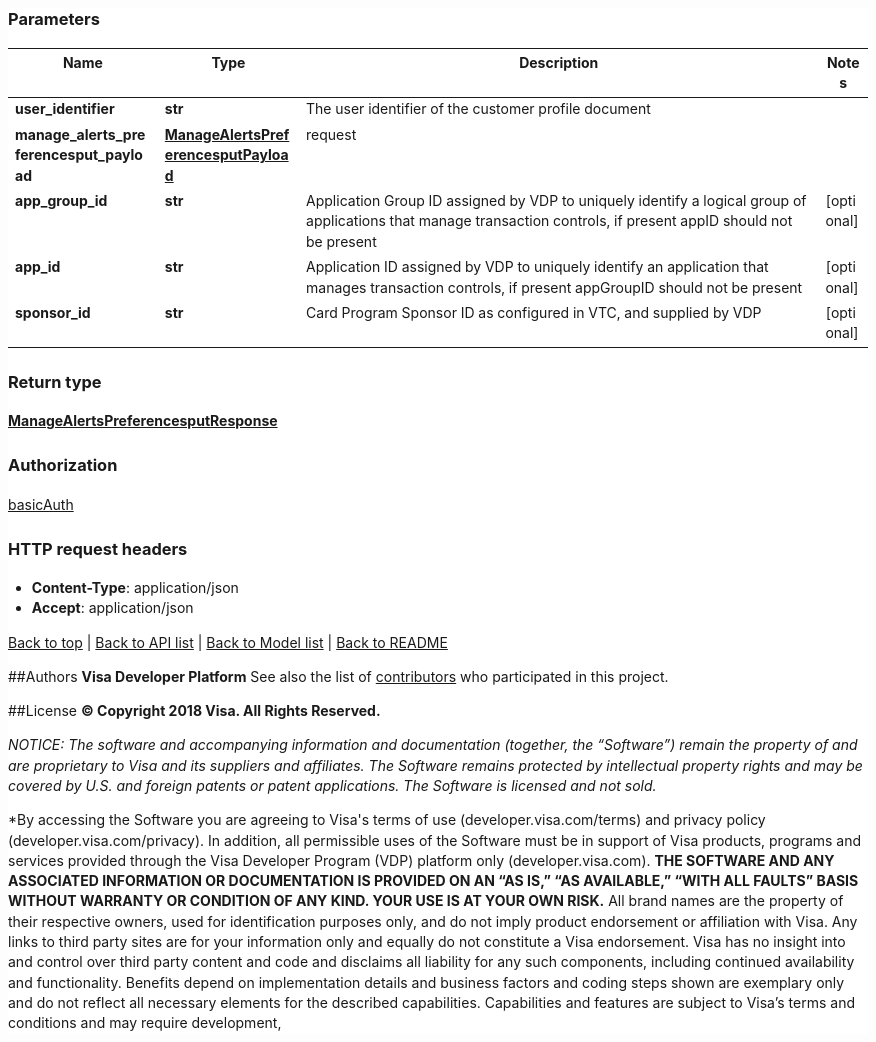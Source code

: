 ### Parameters

Name | Type | Description  | Notes
------------- | ------------- | ------------- | -------------
 **user_identifier** | **str**| The user identifier of the customer profile document | 
 **manage_alerts_preferencesput_payload** | [**ManageAlertsPreferencesputPayload**](ManageAlertsPreferencesputPayload.md)| request | 
 **app_group_id** | **str**| Application Group ID assigned by VDP to uniquely identify a logical group of applications that manage transaction controls, if present appID should not be present | [optional] 
 **app_id** | **str**| Application ID assigned by VDP to uniquely identify an application that manages transaction controls, if present appGroupID should not be present | [optional] 
 **sponsor_id** | **str**| Card Program Sponsor ID as configured in VTC, and supplied by VDP | [optional] 

### Return type

[**ManageAlertsPreferencesputResponse**](ManageAlertsPreferencesputResponse.md)

### Authorization

[basicAuth](../README.md#basicAuth)

### HTTP request headers

 - **Content-Type**: application/json
 - **Accept**: application/json

[Back to top](#)   |   [Back to API list](../README.md#documentation-for-api-endpoints)   |   [Back to Model list](../README.md#documentation-for-models)   |   [Back to README](../README.md)


##Authors
**Visa Developer Platform**
See also the list of [contributors](https://github.com/visa/java-sample-code/graphs/contributors) who participated in this project.

##License
**© Copyright 2018 Visa. All Rights Reserved.**

*NOTICE: The software and accompanying information and documentation (together, the “Software”) remain the property of
and are proprietary to Visa and its suppliers and affiliates. The Software remains protected by intellectual property
rights and may be covered by U.S. and foreign patents or patent applications. The Software is licensed and not sold.*

*By accessing the Software you are agreeing to Visa's terms of use (developer.visa.com/terms) and privacy policy (developer.visa.com/privacy).
In addition, all permissible uses of the Software must be in support of Visa products, programs and services provided
through the Visa Developer Program (VDP) platform only (developer.visa.com). **THE SOFTWARE AND ANY ASSOCIATED
INFORMATION OR DOCUMENTATION IS PROVIDED ON AN “AS IS,” “AS AVAILABLE,” “WITH ALL FAULTS” BASIS WITHOUT WARRANTY OR
CONDITION OF ANY KIND. YOUR USE IS AT YOUR OWN RISK.** All brand names are the property of their respective owners, used for identification purposes only, and do not imply
product endorsement or affiliation with Visa. Any links to third party sites are for your information only and equally
do not constitute a Visa endorsement. Visa has no insight into and control over third party content and code and disclaims
all liability for any such components, including continued availability and functionality. Benefits depend on implementation
details and business factors and coding steps shown are exemplary only and do not reflect all necessary elements for the
described capabilities. Capabilities and features are subject to Visa’s terms and conditions and may require development,